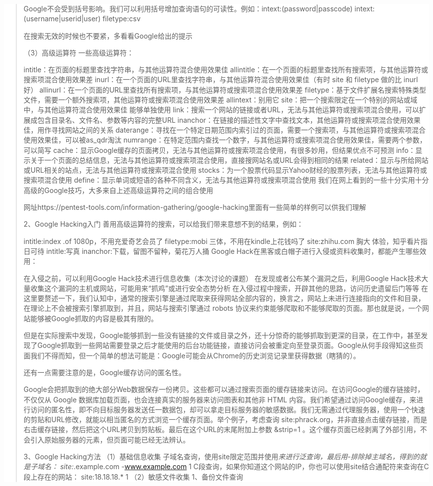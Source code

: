 >Google不会受到括号影响。我们可以利用括号增加查询语句的可读性。例如：intext:(password|passcode) intext:(username|userid|user) filetype:csv
>
>在搜索无效的时候也不要紧，多看看Google给出的提示
>
>（3）高级运算符
>一些高级运算符：
>
>intitle：在页面的标题里查找字符串，与其他运算符混合使用效果佳
>allintitle：在一个页面的标题里查找所有搜索项，与其他运算符或搜索项混合使用效果差
>inurl：在一个页面的URL里查找字符串，与其他运算符混合使用效果佳（有时 site 和 filetype 做的比 inurl 好）
>allinurl：在一个页面的URL里查找所有搜索项，与其他运算符或搜索项混合使用效果差
>filetype：基于文件扩展名搜索特殊类型文件，需要一个额外搜索项，其他运算符或搜索项混合使用效果差
>allintext：别用它
>site：把一个搜索限定在一个特别的网站或域中，与其他运算符混合使用效果佳
>能够单独使用
>link：搜索一个网站的链接或者URL，无法与其他运算符或搜索项混合使用，可以扩展成包含目录名、文件名、参数等内容的完整URL
>inanchor：在链接的描述性文字中查找文本，其他运算符或搜索项混合使用效果佳，用作寻找网站之间的关系
>daterange：寻找在一个特定日期范围内索引过的页面，需要一个搜索项，与其他运算符或搜索项混合使用效果佳，可以被as_qdr淘汰
>numrange：在特定范围内查找一个数字，与其他运算符或搜索项混合使用效果佳，需要两个参数，可以简写
>cache：显示Google缓存的页面拷贝，无法与其他运算符或搜索项混合使用，有很多妙用，但结果优点不可预测
>info：显示关于一个页面的总结信息，无法与其他运算符或搜索项混合使用，直接搜网站名或URL会得到相同的结果
>related：显示与所给网站或URL相关的站点，无法与其他运算符或搜索项混合使用
>stocks：为一个股票代码显示Yahoo财经的股票列表，无法与其他运算符或搜索项混合使用
>define：显示单词或短语的各种不同含义，无法与其他运算符或搜索项混合使用
>我们在网上看到的一些十分实用十分高级的Google技巧，大多来自上述高级运算符之间的组合使用
>
>网址https://pentest-tools.com/information-gathering/google-hacking里面有一些简单的样例可以供我们理解
>
>2、Google Hacking入门
>善用高级运算符的搜索，可以给我们带来意想不到的结果，例如：
>
>intitle:index .of 1080p，不用充爱奇艺会员了
>filetype:mobi 三体，不用在kindle上花钱吗了
>site:zhihu.com 胸大 体验，知乎看片指日可待
>intitle:写真 inanchor:下载，留图不留种，菊花万人捅
>Google Hack在黑客或白帽子进行入侵或资料收集时，都能产生哪些效用：
>
>在入侵之前，可以利用Google Hack技术进行信息收集（本次讨论的课题）
>在发现或者公布某个漏洞之后，利用Google Hack技术大量收集这个漏洞的主机或网站，可能用来“抓鸡”或进行安全态势分析
>在入侵过程中搜索，开辟其他的思路，访问历史遗留后门等等
>在这里要赘述一下，我们认知中，通常的搜索引擎是通过爬取来获得网站全部内容的，换言之，网站上未进行连接指向的文件和目录，在理论上不会被搜索引擎抓取到，并且，网站与搜索引擎通过 robots 协议来约束能够爬取和不能够爬取的页面。那也就是说，一个网站能够被Google抓取的内容是极其有限的。
>
>但是在实际搜索中发现，Google能够抓到一些没有链接的文件或目录之外，还十分惊奇的能够抓取到更深的目录，在工作中，甚至发现了Google抓取到一些网站需要登录之后才能使用的后台功能链接，直接访问会被重定向至登录页面。Google从何手段得知这些页面我们不得而知，但一个简单的想法可能是：Google可能会从Chrome的历史浏览记录里获得数据（瞎猜的）。
>
>还有一点需要注意的是，Google缓存访问的匿名性。
>
>Google会把抓取到的绝大部分Web数据保存一份拷贝。这些都可以通过搜索页面的缓存链接来访问。在访问Google的缓存链接时，不仅仅从 Google 数据库加载页面，也会连接真实的服务器来访问图表和其他非 HTML 内容。我们希望通过访问Google缓存，来进行访问的匿名性，即不向目标服务器发送任一数据包，却可以拿走目标服务器的敏感数据。我们无需通过代理服务器，使用一个快速的剪贴和URL修改，就能以相当匿名的方式浏览一个缓存页面。举个例子，考虑查询 site:phrack.org，并非直接点击缓存链接，而是右击缓存链接，然后把这个URL拷贝到剪贴板。最后在这个URL的末尾附加上参数 &strip=1 。这个缓存页面已经剥离了外部引用，不会引入原始服务器的元素，但页面可能已经无法辨认。
>
>3、Google Hacking方法
>（1）基础信息收集
>子域名查询，使用site限定范围并使用*来进行泛查询，最后用-排除掉主域名，得到的就是子域名：
>site:*.example.com -www.example.com
>1
>C段查询，如果你知道这个网站的IP，你也可以使用site结合通配符来查询在C段上存在的网站：
>site:18.18.18.*
>1
>（2）敏感文件收集
>1、备份文件查询
